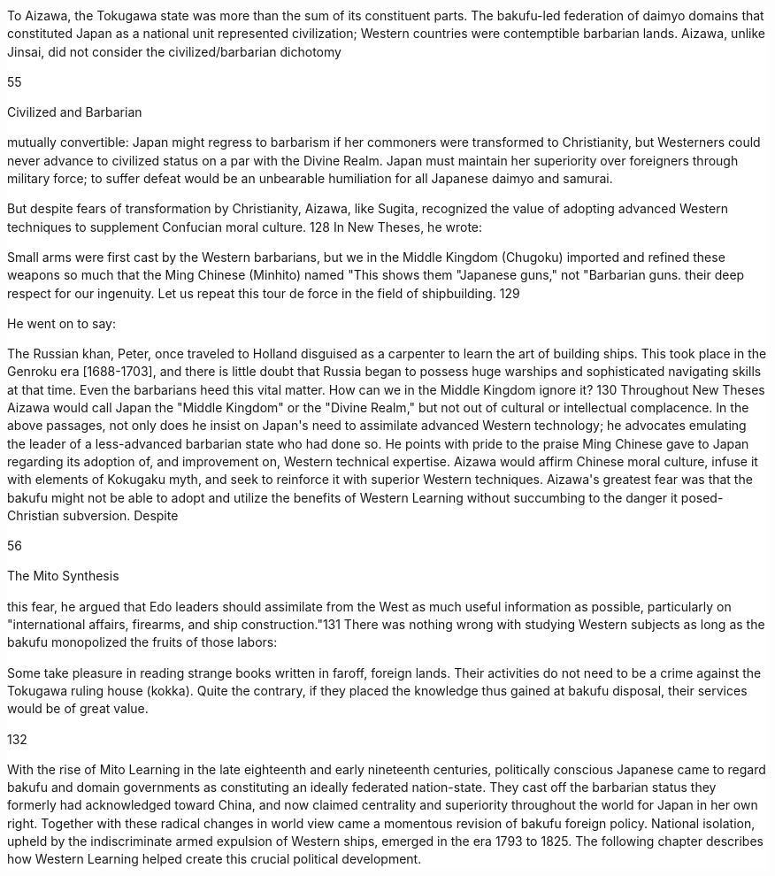 To Aizawa, the Tokugawa state was more than the sum of its constituent parts. The bakufu-led federation of daimyo domains that constituted Japan as a national unit represented civilization; Western countries were contemptible barbarian lands. Aizawa, unlike Jinsai, did not consider the civilized/barbarian dichotomy 

55 

Civilized and Barbarian 

mutually convertible: Japan might regress to barbarism if her commoners were transformed to Christianity, but Westerners could never advance to civilized status on a par with the Divine Realm. Japan must maintain her superiority over foreigners through military force; to suffer defeat would be an unbearable humiliation for all Japanese daimyo and samurai. 

But despite fears of transformation by Christianity, Aizawa, like Sugita, recognized the value of adopting advanced Western techniques to supplement Confucian moral culture. 128 In New Theses, he wrote: 

Small arms were first cast by the Western barbarians, but we in the Middle Kingdom (Chugoku) imported and refined these weapons so much that the Ming Chinese (Minhito) named "This shows them "Japanese guns," not "Barbarian guns. their deep respect for our ingenuity. Let us repeat this tour de force in the field of shipbuilding. 129 

He went on to say: 

The Russian khan, Peter, once traveled to Holland disguised as a carpenter to learn the art of building ships. This took place in the Genroku era [1688-1703], and there is little doubt that Russia began to possess huge warships and sophisticated navigating skills at that time. Even the barbarians heed this vital matter. How can we in the Middle Kingdom ignore it? 130 Throughout New Theses Aizawa would call Japan the "Middle Kingdom" or the "Divine Realm," but not out of cultural or intellectual complacence. In the above passages, not only does he insist on Japan's need to assimilate advanced Western technology; he advocates emulating the leader of a less-advanced barbarian state who had done so. He points with pride to the praise Ming Chinese gave to Japan regarding its adoption of, and improvement on, Western technical expertise. Aizawa would affirm Chinese moral culture, infuse it with elements of Kokugaku myth, and seek to reinforce it with superior Western techniques. Aizawa's greatest fear was that the bakufu might not be able to adopt and utilize the benefits of Western Learning without succumbing to the danger it posed-Christian subversion. Despite 

56 

The Mito Synthesis 

this fear, he argued that Edo leaders should assimilate from the West as much useful information as possible, particularly on "international affairs, firearms, and ship construction."131 There was nothing wrong with studying Western subjects as long as the bakufu monopolized the fruits of those labors: 

Some take pleasure in reading strange books written in faroff, foreign lands. Their activities do not need to be a crime against the Tokugawa ruling house (kokka). Quite the contrary, if they placed the knowledge thus gained at bakufu disposal, their services would be of great value. 

132 

With the rise of Mito Learning in the late eighteenth and early nineteenth centuries, politically conscious Japanese came to regard bakufu and domain governments as constituting an ideally federated nation-state. They cast off the barbarian status they formerly had acknowledged toward China, and now claimed centrality and superiority throughout the world for Japan in her own right. Together with these radical changes in world view came a momentous revision of bakufu foreign policy. National isolation, upheld by the indiscriminate armed expulsion of Western ships, emerged in the era 1793 to 1825. The following chapter describes how Western Learning helped create this crucial political development. 


[^1]: See Fairbank, ed., The Chinese World Order, pp. 1-32; and Uete Michiari, Nihon kindai shiso no keisei, p. 21 and pp. 235-245. I also profited from Harry D. Harootunian's insights into the metaphorical nature of the terms "Chuka" and "Chugoku" which expressed the idea of "civilization" for Tokugawa thinkers and could be detached from China and transferred to Japan. See his "The Functions of China in Tokugawa Thought," pp. 9-36. In addition to Fairbank and Uete, see Tsuda Sōkichi, "Odo seiji shisō," pp. 133-172; Hihara Toshikuni, Shunju kuyōden no kenkyū, pp. 235-266; and Ogura Yoshihiko, Chugoku kodai seiji shiso no kenkyu, pp. 320-335.
[^2]: Shisho shitchu 1:160-161, 428. Quoted in Bito Masahide, "Sonnō joi shisō," pp. 47. Note however that Bito rejects this Chu Hsi gloss as a source for sonno joi thought in Tokugawa Japan, arguing that political concepts of "nation" or "state" were more important. On the other hand, I hold that cultural considerations of "customs" and "ritual" should be given priority over military or political factors in analyzing the formation of joi ideas in the early Edo period. Moreover, Bito's main emphasis is on "sonno" thought; he does not treat "joi" extensively.
[^3]: The original terms are "Chugoku," "Chuka," "Chudo," and "Ka." 4. Mencius wrote: "Good rule is not as good as good teachings. The people hold good rule in awe and have love for good teachings. Good rule wins the people's revenues; good teachings win the people's hearts" (emphasis added). See Mōshi, p. 443. To avoid confusion between ka meaning "Middle Kingdom Civilization" (or) and kwa (1) meaning "moral transformation" or the "extent of a dynasty's moral suasion," I have employed historical kana usage in transliterating the latter term alone throughout this essay and the translation of New Theses.
[^5]: Taionki, Oritaku shiba no ki, Ranto Kotohajime, p. 411.
[^6]: Thus Chinese "literati-officials" (shih) supported the alien Manchu ruling house in suppressing the Taiping Rebellion led by the Chinese na tional, Hung Hsiu-ch'üan.
[^7]: Shisho shitchu 1:160-161, 428.
[^8]: This is a modified version of D. C. Lau, tr., Confucius: The Analects, pp. 126-127.
[^9]: Tsukamoto Manabu, "Edo jidai ni okeru 'i' kannen ni tsuite," pp. 118. I gratefully acknowledge my heavy debts in this chapter to Tsukamoto and Uete for elucidating the concepts of ka and i. Tsukamoto's article was extremely enlightening, particularly about early Tokugawa perceptions of Japan as barbarian.
[^10]: See Satō Shōsuke, Yogakushi kenkyu josetsu, pp. 15-23, where he argues that Japanese animus against Western learning developed only after Dutch Studies achieved academic respectibility, that such an attitude did not exist to a significant degree during the early Edo period.
[^11]: See Uete, pp. 22-23.
[^12]: Kate Wildman Nakai, "The Naturalization of Confucianism in Tokugawa Japan: The problem of Sinocentrism," pp. 157-199.
[^13]: See Rongo, I, 59-60; Hihara, pp. 242-243.
[^14]: Of course the term "chu Hsia" (here translated "Middle Kingdom") can also be taken as plural, and this is probably a more valid interpretation considering the historical conditions of Confucius' day. But I am concerned with how Tokugawa Confucians construed this passage, and they often neglected this factor of historical context in making their interpretations.
[^15]: Shisho shitchu 1:66-67, 400. The two different interpretations are reflected in the translations by Waley, The Analects, pp. 94-95, and Lau, Confucius, p. 67.
[^16]: This gloss is from Ito Jinsai's Rongo kogi (compiled in 1683), p. 32. 17. Ibid., pp. 137-138. The English translation is adapted from Lau, p. 98, to fit Jinsai's interpretation.
[^18]: Ito, Rongo kogi, pp. 137-138.
[^19]: Ibid., pp. 137-138.
[^20]: Ibid., pp. 137-138. 21. Ibid., p. 4.
[^22]: Ibid., p. 212.
[^23]: It was on these grounds these grounds that Nishikawa Joken (1648-1724) and Terashima Ryōan (dates unknown) designated Westerners i. See Tsukamoto, p. 9.
[^24]: The following remarks are all taken from essays of Soko's that were compiled between 1663 and 1665. See Yamaga, Yamaga Sokō zenshu 5:22.
[^25]: Ibid., p. 22.
[^26]: Ibid., p. 17.
[^27]: Ibid., p. 31. 28. Ibid., p. 22. 29. Ibid., p. 366. 30. Ibid., p. 23. 31. Ibid., p. 23. 32. Ibid., p. 49.
[^33]: Ibid., p. 47.
[^34]: As Nakai notes (pp. 197-199), their arguments, fraught with logical inconsistencies as these were, probably left the thinkers themselves unconvinced.
[^35]: See Harootunian, "Functions of China," p. 12. However, I again wish to emphasize that this "centrality" should not be viewed solely on the horizontal geographical plane, but also on the perpendicular socio-political hierarchy: The "noble" and the "high" were considered superior to the"base" and "low."
[^36]: Henji zokusan no sakai or Zokusan henji no sakai. For two early examples of such perceptions of Japan's geographical position and size, see Heike monogatari 1:144 and 172; Heiji monogatari, p. 342.
[^37]: This work was first composed in 1688-89, but was revised and published in 1701. See pp. 416-420. Also see Maruyama Masao's essay, "Ansaigaku to Ansaigakuha" in the same volume.
[^38]: "Chugoku ben," p. 417.
[^39]: Ibid., p. 417.
[^40]: Nakayama Shigeru, A History of Japanese Astronomy, p. 94, p. 105. Moreover, Francis Xavier had introduced the theory in 1552. See Ayuzawa Nobutarō, "Kinsei Nihon ni okeru chikyusetsu chidōsetsu no tenkai," p. 33.
[^41]: "Chugoku ben," p. 416.
[^42]: Ichibun no tenka. The "ichibun" here should not be interpreted as "a part of" or "a unit of," but rather as "pride" or "honor," as in the phrase "otoko no ichibun." Thus the phrase comes to mean, "full-fledged."
[^43]: "Sore nari no tenka." "Chugoku ben," p. 416.
[^44]: Ibid., p. 416.
[^45]: Ibid., p. 417.
[^46]: Ibid., p. 417.
[^47]: Ibid., p. 417.
[^48]: Ibid., p. 417.
[^49]: Ibid., p. 419. 50. Ibid., p. 419.
[^51]: Ibid., p. 416.
[^52]: In Gakusoku [1717], Sorai wrote: "[Countries such as Japan in] the Eastern Sea have produced no sages; [countries in] the Western Sea have produced no sages. Hence, ritual and music as expounded in [Chinese classics such as] the Book of Odes or Book of Documents are all that they [may rely on] as teachings." Sorai, Gakusoku, p. 188.
[^53]: Quoted in Maruyama, "Ansaigaku to Ansaigakuha," pp. 624-625. 54. Motoori Norinaga, Kuzubana, p. 168.
[^55]: Ibid., p. 168.
[^56]: Kojiki den, p. 60.
[^57]: Genji monogatari tama no ogushi, pp. 237–238.
[^58]: Kojiki den, p. 52.
[^59]: "Gugen," "hyōji," "kasetsu."
[^60]: Kojiki den, pp. 51-52.
[^61]: When Norinaga was accused of employing Taoist arguments of "nature" (shizen or "things as they are") to justify criticism of "cleverness" (sakashira) and artificiality, he retorted that the Chinese Taoists made a conscious attempt to set up nature (shizen) as an alternative norm in opposition to cleverness, which they disliked. Therefore, he argued, the Taoists' "nature was not 'true' nature." "If they really considered 'leaving things to nature' to be good, they should have gone along with 'cleverness' when the world became clever, for such cleverness would constitute true 'nature' (shizen, or 'things as they are')." In contrast to the Taoist's normative nature, Norinaga held that Japan's Way of the Gods was truly natural because it was "as the gods would have it" (kannagara), and if the gods would have it "clever," Japanese should submit to it as such. Kuzubana, p. 163.
[^62]: Ibid., p. 137.
[^63]: Ibid., p. 137.
[^64]: Ibid., p. 159.
[^65]: Ibid., p. 133.
[^66]: Kakaiga, p. 406.
[^67]: "Chikyu no zu." Note the acknowledged sphericity of the world in the term "chikyu," or "globe."
[^68]: Kakaiga, p. 402.
[^69]: Ibid., p. 405.
[^70]: Ibid., pp. 405-406.
[^71]: Motoori, Tamakatsuma, p. 213.
[^72]: Ibid., p. 213.
[^73]: Yoshikawa Kōjirō and Kate Nakai have pointed out that Sorai possessed more ethnic pride than is usually recognized. But the fact remains that in the late Edo period, that element of his thought was not usually recognized: The image he cast was that of worshipping Chinese moral culture to the detriment of Japan. For Mitogaku thinkers' views, see Aizawa, Taishoku kanwa, p. 243, p. 287.
[^74]: Otomo Kisaku, ed., Hokumon sōsho, 4: Kankai ibun, p. 415.
[^75]: See Sugita, Kyōi no gen, pp. 237-238. Helpful modern Japanese translations of Sugita's major works are to be found in Haga, ed., pp. 87-374.
[^76]: "Shina" did not assume pejorative connotations until the Meiji period. Scholars of Dutch Studies began using "Shina" as a value-free designation for China because "Chuka" or "Chugoku" connoted Chinese moral and cultural superiority. In this respect, they were motivated by the same sentiments that induced Keisai to call China "Kara," and foreign countries,
[^77]: Sugita, Kyoi no gen, pp. 227-228.
[^78]: Ibid., pp. 227-228.
[^79]: Sato, Yogakushi kenkyu josetsu, pp. 15-23.
[^80]: Sugita, Kyōi no gen, p. 237.
[^81]: Ibid., p. 237.
[^82]: Ibid., p. 237.
[^83]: Ibid., pp. 228-229.
[^84]: Ibid., p. 229.
[^85]: Ibid., p. 229.
[^86]: Ibid., pp. 227-228.
[^87]: Ibid., p. 229.
[^88]: Ibid., p. 229.
[^89]: Ibid., p. 228.
[^90]: Ibid., p. 257.
[^91]: Sugita, Kaitai shinsho, p. 215.
[^92]: Sugita's "empiricism" owed much to the method of inductive criticism applied by Jinsai and Norinaga to literary texts and to shinshi jikken, the "close personal observation, actual experience in curing" procedure employed by Yamawaki Tōyō (1705-1762), Yoshimasu Tōdo (1702-1773), and others of the School of Ancient Method.
[^93]: Sugita, Yaso dokugo, pp. 291-292.
[^94]: Satō plays down Sugita's examples of the Han Confucian idea of "interaction between Heaven and man" as being mere "rhetorical flourishes," but is unconvincing. See Yogakushi no kenkyu, p. 144.
[^95]: In precisely this era, the Kokugakusha and students of Western Learning such as Honda Toshiaki and Shiba Kōkan were arguing to end the practice of writing in Chinese and instead use Japanese kana or the Western alphabet. See Motoori, Tamakatsuma, p. 479; and Keene, Japanese Discovery, pp. 69-73.
[^96]: Sugita, Rangaku koto hajime, p. 498.
[^97]: Numata, Shiso taikei 64, pp. 581-583.
[^98]: Ibid., p. 586.
[^99]: Maeno translated this term as "the study of things 'in their original state"" (honzengaku).
[^100]: On similarities in the thought of Yamagata Banto, see Albert Craig, "Science and Confucianism in Tokugawa Japan," pp. 145-149.
[^101]: Maeno, Kanrei higen, p. 129. The following paragraphs discussing Maeno's views of the West owe much to Satō Shōsuke, Yogakushi no kenkyu. My debts to Sato are gratefully acknowledged.
[^102]: Maeno, Kanrei higen, p. 129.
[^103]: Ibid., p. 162.
[^104]: Ibid., p. 162.
[^105]: Ibid., pp. 162-163.
[^106]: Ibid., p. 147.
[^107]: Ibid., p. 147.
[^108]: Ibid., pp. 145-146.
[^109]: Maeno considered the earth a sphere whose "center" was not on its surface, but rather, was at its "core." Ibid., pp. 142-143.
[^110]: Ibid., pp. 142-143.
[^111]: Ibid., p. 148.
[^112]: Western cartographers conjectured that "Magellanica" was a large continent in the southern hemisphere. See ibid., p. 144.
[^113]: Ibid., pp. 147-148.
[^114]: Ibid., p. 147.
[^115]: Ibid., pp. 147-148.
[^116]: But note that Maeno mistakenly believed Islam (fuifui no oshie) to be a sect of Christianity (tenshukyō). See ibid., p. 147 and the note on p.
[^117]: Ibid., p. 147.
[^118]: Ibid., p. 128.
[^119]: In Rangaku kaitei (p. 337), Ōtsuki Gentaku lists many of Ryōtaku's works including Kanrei higen and presumably had access to them.
[^120]: Aizawa cited at least one of Maeno's works, a translation entitled Kansatsuka-ki (An account of Kamchatka) in Chishima ibun.
[^121]: Fujita Yukoku, "Seimeiron," p. 227.
[^122]: For a good example, see Aizawa's Tekiihen (esp. pp. 274-276), wherein he justifies Confucian hierarchical relations in society on the basis of analogies to nature.
[^123]: "Nagakuko Sekisui ate shokan," pp. 703-704. This passage is quoted in Toyama Shigeki, "Mitogaku no seikaku," p. 188 and Meiji ishin, p. 80.
[^124]: Shōsho, pp. 621-623.
[^125]: Yukoku's analysis was anachronistic, since commoners did not normally join in military campaigns during Shang and Chou times.
[^126]: Yukoku zenshu, p. 123.
[^127]: Aizawa, Taishoku kanwa, pp. 246-247.
[^128]: However, we should make a clear distinction between Confucians such as Aizawa who merely acknowledged the value of assimilating advanced technology from abroad and Confucian-Rangakusha like Sugita, Sakuma Shōzan, and Hashimoto Sanai, who invested enormous amounts of time and energy to study Dutch and thereby actually assimilate such knowledge.
[^129]: Aizawa, Shinron, p. 124. 130. Ibid., pp. 124-125. 131. Kagaku jigen, p. 25.
[^132]: Ibid., p. 70. For similar sentiments, see Aizawa's Taishoku kanwa, p. 244. 